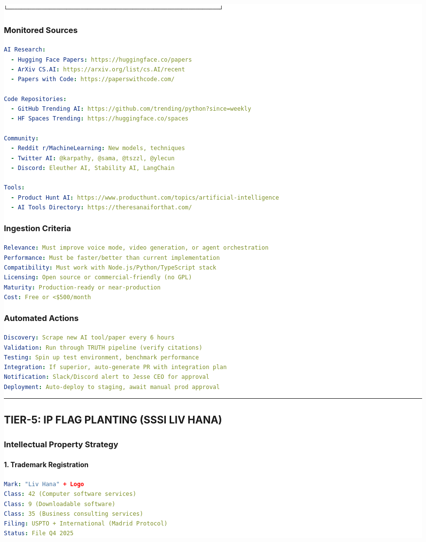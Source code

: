 ```
└─────────────────────────────────────────────────────────────┘
```

### Monitored Sources
```yaml
AI Research:
  - Hugging Face Papers: https://huggingface.co/papers
  - ArXiv CS.AI: https://arxiv.org/list/cs.AI/recent
  - Papers with Code: https://paperswithcode.com/

Code Repositories:
  - GitHub Trending AI: https://github.com/trending/python?since=weekly
  - HF Spaces Trending: https://huggingface.co/spaces

Community:
  - Reddit r/MachineLearning: New models, techniques
  - Twitter AI: @karpathy, @sama, @tszzl, @ylecun
  - Discord: Eleuther AI, Stability AI, LangChain

Tools:
  - Product Hunt AI: https://www.producthunt.com/topics/artificial-intelligence
  - AI Tools Directory: https://theresanaiforthat.com/
```

### Ingestion Criteria
```yaml
Relevance: Must improve voice mode, video generation, or agent orchestration
Performance: Must be faster/better than current implementation
Compatibility: Must work with Node.js/Python/TypeScript stack
Licensing: Open source or commercial-friendly (no GPL)
Maturity: Production-ready or near-production
Cost: Free or <$500/month
```

### Automated Actions
```yaml
Discovery: Scrape new AI tool/paper every 6 hours
Validation: Run through TRUTH pipeline (verify citations)
Testing: Spin up test environment, benchmark performance
Integration: If superior, auto-generate PR with integration plan
Notification: Slack/Discord alert to Jesse CEO for approval
Deployment: Auto-deploy to staging, await manual prod approval
```

---

## TIER-5: IP FLAG PLANTING (SSSI LIV HANA)

### Intellectual Property Strategy

#### 1. Trademark Registration
```yaml
Mark: "Liv Hana" + Logo
Class: 42 (Computer software services)
Class: 9 (Downloadable software)
Class: 35 (Business consulting services)
Filing: USPTO + International (Madrid Protocol)
Status: File Q4 2025
```
